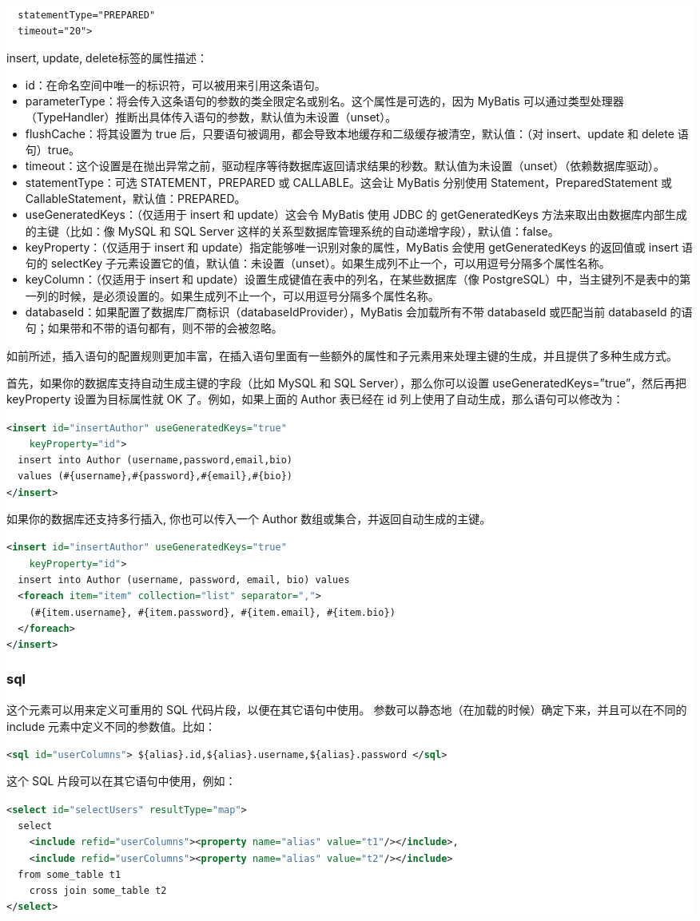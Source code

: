```xml
  statementType="PREPARED"
  timeout="20">
```

insert, update, delete标签的属性描述：
- id：在命名空间中唯一的标识符，可以被用来引用这条语句。
- parameterType：将会传入这条语句的参数的类全限定名或别名。这个属性是可选的，因为 MyBatis 可以通过类型处理器（TypeHandler）推断出具体传入语句的参数，默认值为未设置（unset）。
- flushCache：将其设置为 true 后，只要语句被调用，都会导致本地缓存和二级缓存被清空，默认值：（对 insert、update 和 delete 语句）true。
- timeout：这个设置是在抛出异常之前，驱动程序等待数据库返回请求结果的秒数。默认值为未设置（unset）（依赖数据库驱动）。
- statementType：可选 STATEMENT，PREPARED 或 CALLABLE。这会让 MyBatis 分别使用 Statement，PreparedStatement 或 CallableStatement，默认值：PREPARED。
- useGeneratedKeys：（仅适用于 insert 和 update）这会令 MyBatis 使用 JDBC 的 getGeneratedKeys 方法来取出由数据库内部生成的主键（比如：像 MySQL 和 SQL Server 这样的关系型数据库管理系统的自动递增字段），默认值：false。
- keyProperty：（仅适用于 insert 和 update）指定能够唯一识别对象的属性，MyBatis 会使用 getGeneratedKeys 的返回值或 insert 语句的 selectKey 子元素设置它的值，默认值：未设置（unset）。如果生成列不止一个，可以用逗号分隔多个属性名称。
- keyColumn：（仅适用于 insert 和 update）设置生成键值在表中的列名，在某些数据库（像 PostgreSQL）中，当主键列不是表中的第一列的时候，是必须设置的。如果生成列不止一个，可以用逗号分隔多个属性名称。
- databaseId：如果配置了数据库厂商标识（databaseIdProvider），MyBatis 会加载所有不带 databaseId 或匹配当前 databaseId 的语句；如果带和不带的语句都有，则不带的会被忽略。

如前所述，插入语句的配置规则更加丰富，在插入语句里面有一些额外的属性和子元素用来处理主键的生成，并且提供了多种生成方式。

首先，如果你的数据库支持自动生成主键的字段（比如 MySQL 和 SQL Server），那么你可以设置 useGeneratedKeys=”true”，然后再把 keyProperty 设置为目标属性就 OK 了。例如，如果上面的 Author 表已经在 id 列上使用了自动生成，那么语句可以修改为：
```xml
<insert id="insertAuthor" useGeneratedKeys="true"
    keyProperty="id">
  insert into Author (username,password,email,bio)
  values (#{username},#{password},#{email},#{bio})
</insert>
```

如果你的数据库还支持多行插入, 你也可以传入一个 Author 数组或集合，并返回自动生成的主键。
```xml
<insert id="insertAuthor" useGeneratedKeys="true"
    keyProperty="id">
  insert into Author (username, password, email, bio) values
  <foreach item="item" collection="list" separator=",">
    (#{item.username}, #{item.password}, #{item.email}, #{item.bio})
  </foreach>
</insert>
```


### sql
这个元素可以用来定义可重用的 SQL 代码片段，以便在其它语句中使用。 参数可以静态地（在加载的时候）确定下来，并且可以在不同的 include 元素中定义不同的参数值。比如：
```xml
<sql id="userColumns"> ${alias}.id,${alias}.username,${alias}.password </sql>
```

这个 SQL 片段可以在其它语句中使用，例如：
```xml
<select id="selectUsers" resultType="map">
  select
    <include refid="userColumns"><property name="alias" value="t1"/></include>,
    <include refid="userColumns"><property name="alias" value="t2"/></include>
  from some_table t1
    cross join some_table t2
</select>
```
